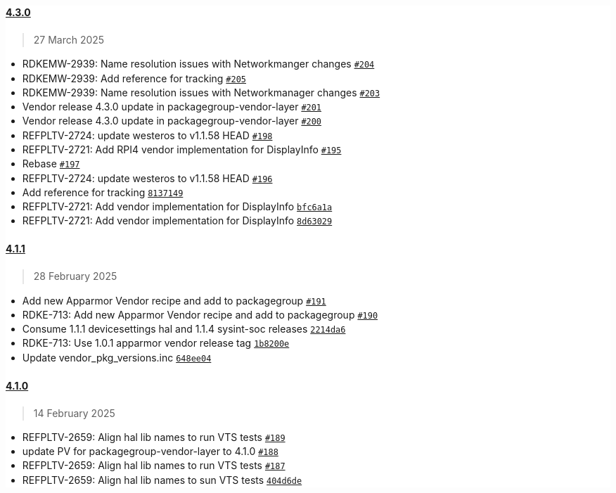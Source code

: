 #### [4.3.0](https://github.com/rdkcentral/meta-vendor-raspberrypi-dev/compare/4.1.1...4.3.0)

> 27 March 2025

- RDKEMW-2939: Name resolution issues with Networkmanger changes [`#204`](https://github.com/rdkcentral/meta-vendor-raspberrypi-dev/pull/204)
- RDKEMW-2939: Add reference for tracking [`#205`](https://github.com/rdkcentral/meta-vendor-raspberrypi-dev/pull/205)
- RDKEMW-2939: Name resolution issues with Networkmanager changes [`#203`](https://github.com/rdkcentral/meta-vendor-raspberrypi-dev/pull/203)
- Vendor release 4.3.0 update in packagegroup-vendor-layer [`#201`](https://github.com/rdkcentral/meta-vendor-raspberrypi-dev/pull/201)
- Vendor release 4.3.0 update in packagegroup-vendor-layer [`#200`](https://github.com/rdkcentral/meta-vendor-raspberrypi-dev/pull/200)
- REFPLTV-2724: update westeros to v1.1.58 HEAD [`#198`](https://github.com/rdkcentral/meta-vendor-raspberrypi-dev/pull/198)
- REFPLTV-2721: Add RPI4 vendor implementation for DisplayInfo [`#195`](https://github.com/rdkcentral/meta-vendor-raspberrypi-dev/pull/195)
- Rebase [`#197`](https://github.com/rdkcentral/meta-vendor-raspberrypi-dev/pull/197)
- REFPLTV-2724: update westeros to v1.1.58 HEAD [`#196`](https://github.com/rdkcentral/meta-vendor-raspberrypi-dev/pull/196)
- Add reference for tracking [`8137149`](https://github.com/rdkcentral/meta-vendor-raspberrypi-dev/commit/813714920144d97f5e0ef8340b1489b5303dc4d1)
- REFPLTV-2721: Add vendor implementation for DisplayInfo [`bfc6a1a`](https://github.com/rdkcentral/meta-vendor-raspberrypi-dev/commit/bfc6a1a646e6a52af6dffe0f5469bfe5c6618897)
- REFPLTV-2721: Add vendor implementation for DisplayInfo [`8d63029`](https://github.com/rdkcentral/meta-vendor-raspberrypi-dev/commit/8d63029a5b5b3fcc046d84e811578f6ba966a321)

#### [4.1.1](https://github.com/rdkcentral/meta-vendor-raspberrypi-dev/compare/4.1.0...4.1.1)

> 28 February 2025

- Add new Apparmor Vendor recipe and add to packagegroup [`#191`](https://github.com/rdkcentral/meta-vendor-raspberrypi-dev/pull/191)
- RDKE-713: Add new Apparmor Vendor recipe and add to packagegroup [`#190`](https://github.com/rdkcentral/meta-vendor-raspberrypi-dev/pull/190)
- Consume 1.1.1 devicesettings hal and 1.1.4 sysint-soc releases [`2214da6`](https://github.com/rdkcentral/meta-vendor-raspberrypi-dev/commit/2214da626000b10b5b90b451f6da57124f3e0454)
- RDKE-713: Use 1.0.1 apparmor vendor release tag [`1b8200e`](https://github.com/rdkcentral/meta-vendor-raspberrypi-dev/commit/1b8200ee0969790fcfadbe1b33da07fc5574229f)
- Update vendor_pkg_versions.inc [`648ee04`](https://github.com/rdkcentral/meta-vendor-raspberrypi-dev/commit/648ee045b736d8337745a0e64fc5230b7adc777a)

#### [4.1.0](https://github.com/rdkcentral/meta-vendor-raspberrypi-dev/compare/4.0.5...4.1.0)

> 14 February 2025

- REFPLTV-2659: Align hal lib names to run VTS tests  [`#189`](https://github.com/rdkcentral/meta-vendor-raspberrypi-dev/pull/189)
- update PV for packagegroup-vendor-layer to 4.1.0 [`#188`](https://github.com/rdkcentral/meta-vendor-raspberrypi-dev/pull/188)
- REFPLTV-2659: Align hal lib names to run VTS tests [`#187`](https://github.com/rdkcentral/meta-vendor-raspberrypi-dev/pull/187)
- REFPLTV-2659: Align hal lib names to sun VTS tests [`404d6de`](https://github.com/rdkcentral/meta-vendor-raspberrypi-dev/commit/404d6de7317e843c2f86c2b520f32ee911147b7f)
